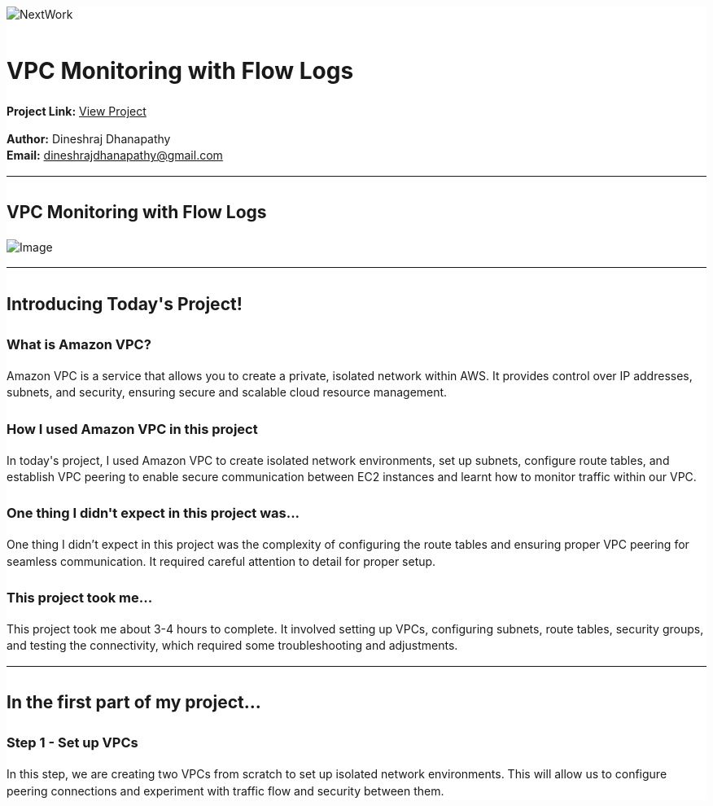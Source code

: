 <img src="https://cdn.prod.website-files.com/677c400686e724409a5a7409/6790ad949cf622dc8dcd9fe4_nextwork-logo-leather.svg" alt="NextWork" width="300" />

# VPC Monitoring with Flow Logs

**Project Link:** [View Project](http://learn.nextwork.org/projects/aws-networks-monitoring)

**Author:** Dineshraj Dhanapathy  
**Email:** dineshrajdhanapathy@gmail.com

---

## VPC Monitoring with Flow Logs

![Image](http://learn.nextwork.org/positive_purple_innocent_lemon/uploads/aws-networks-monitoring_3e1e79a1)

---

## Introducing Today's Project!

### What is Amazon VPC?

Amazon VPC is a service that allows you to create a private, isolated network within AWS. It provides control over IP addresses, subnets, and security, ensuring secure and scalable cloud resource management.

### How I used Amazon VPC in this project

In today's project, I used Amazon VPC to create isolated network environments, set up subnets, configure route tables, and establish VPC peering to enable secure communication between EC2 instances and learnt how to monitor traffic within our VPC.

### One thing I didn't expect in this project was...

One thing I didn’t expect in this project was the complexity of configuring the route tables and ensuring proper VPC peering for seamless communication. It required careful attention to detail for proper setup.

### This project took me...

This project took me about 3-4 hours to complete. It involved setting up VPCs, configuring subnets, route tables, security groups, and testing the connectivity, which required some troubleshooting and adjustments.

---

## In the first part of my project...

### Step 1 - Set up VPCs

In this step, we are creating two VPCs from scratch to set up isolated network environments. This will allow us to configure peering connections and experiment with traffic flow and security between them.
